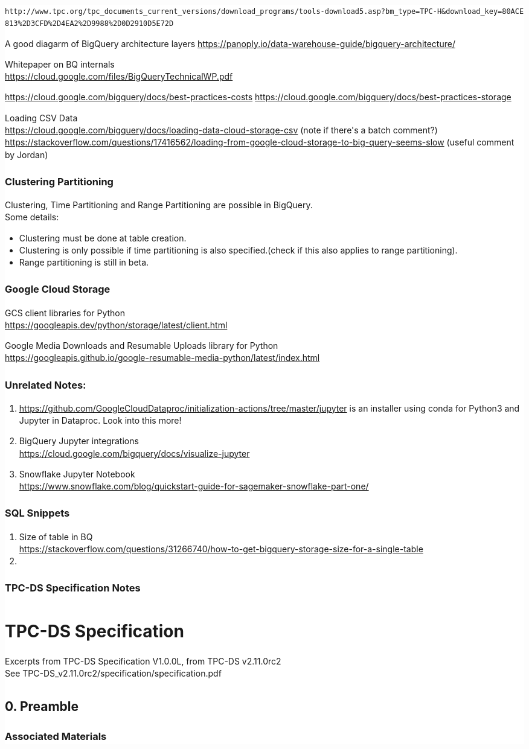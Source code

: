 ```http://www.tpc.org/tpc_documents_current_versions/download_programs/tools-download5.asp?bm_type=TPC-H&download_key=80ACE813%2D3CFD%2D4EA2%2D9988%2D0D2910D5E72D```

A good diagarm of BigQuery architecture layers
https://panoply.io/data-warehouse-guide/bigquery-architecture/  

Whitepaper on BQ internals  
https://cloud.google.com/files/BigQueryTechnicalWP.pdf

https://cloud.google.com/bigquery/docs/best-practices-costs
https://cloud.google.com/bigquery/docs/best-practices-storage

Loading CSV Data  
https://cloud.google.com/bigquery/docs/loading-data-cloud-storage-csv
(note if there's a batch comment?)
https://stackoverflow.com/questions/17416562/loading-from-google-cloud-storage-to-big-query-seems-slow
(useful comment by Jordan)

### Clustering Partitioning
Clustering, Time Partitioning and Range Partitioning are possible in BigQuery.  
Some details:
* Clustering must be done at table creation.  
* Clustering is only possible if time partitioning is also specified.(check if this also applies to range partitioning).  
* Range partitioning is still in beta.  



### Google Cloud Storage  

GCS client libraries for Python  
https://googleapis.dev/python/storage/latest/client.html  

Google Media Downloads and Resumable Uploads library for Python  
https://googleapis.github.io/google-resumable-media-python/latest/index.html  




### Unrelated Notes:
1. https://github.com/GoogleCloudDataproc/initialization-actions/tree/master/jupyter
    is an installer using conda for Python3 and Jupyter in Dataproc.  Look into this more!

2. BigQuery Jupyter integrations  
https://cloud.google.com/bigquery/docs/visualize-jupyter  

3. Snowflake Jupyter Notebook  
https://www.snowflake.com/blog/quickstart-guide-for-sagemaker-snowflake-part-one/  

### SQL Snippets  
1. Size of table in BQ  
    https://stackoverflow.com/questions/31266740/how-to-get-bigquery-storage-size-for-a-single-table
2. 


### TPC-DS Specification Notes  
# TPC-DS Specification  
Excerpts from TPC-DS Specification V1.0.0L, from TPC-DS v2.11.0rc2  
See TPC-DS_v2.11.0rc2/specification/specification.pdf  

## 0. Preamble  

### Associated Materials  
```